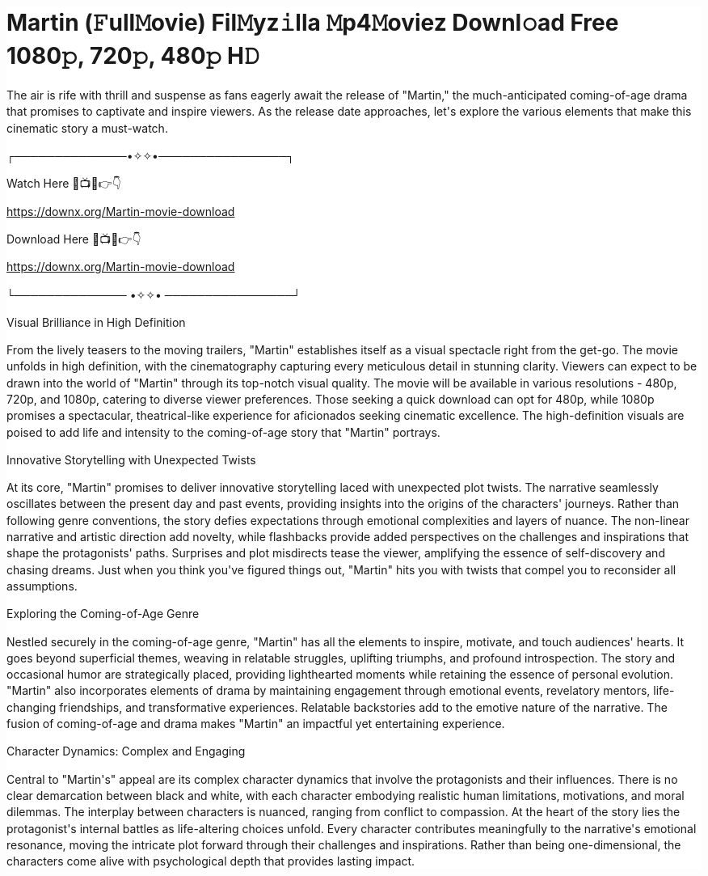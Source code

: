 # Martin (𝙵ull𝙼ovie) Fil𝙼yz𝚒lla 𝙼p4𝙼oviez Downl𝚘ad Free 1080𝚙, 720𝚙, 480𝚙 H𝙳

The air is rife with thrill and suspense as fans eagerly await the release of "Martin," the much-anticipated coming-of-age drama that promises to captivate and inspire viewers. As the release date approaches, let's explore the various elements that make this cinematic story a must-watch.

┌──────────────•✧✧•────────────────┐

Watch Here 🔴📺📱👉👇

https://downx.org/Martin-movie-download

Download Here 🔴📺📱👉👇

https://downx.org/Martin-movie-download

└────────────── •✧✧• ────────────────┘

Visual Brilliance in High Definition

From the lively teasers to the moving trailers, "Martin" establishes itself as a visual spectacle right from the get-go. The movie unfolds in high definition, with the cinematography capturing every meticulous detail in stunning clarity. Viewers can expect to be drawn into the world of "Martin" through its top-notch visual quality. The movie will be available in various resolutions - 480p, 720p, and 1080p, catering to diverse viewer preferences. Those seeking a quick download can opt for 480p, while 1080p promises a spectacular, theatrical-like experience for aficionados seeking cinematic excellence. The high-definition visuals are poised to add life and intensity to the coming-of-age story that "Martin" portrays.

Innovative Storytelling with Unexpected Twists

At its core, "Martin" promises to deliver innovative storytelling laced with unexpected plot twists. The narrative seamlessly oscillates between the present day and past events, providing insights into the origins of the characters' journeys. Rather than following genre conventions, the story defies expectations through emotional complexities and layers of nuance. The non-linear narrative and artistic direction add novelty, while flashbacks provide added perspectives on the challenges and inspirations that shape the protagonists' paths. Surprises and plot misdirects tease the viewer, amplifying the essence of self-discovery and chasing dreams. Just when you think you've figured things out, "Martin" hits you with twists that compel you to reconsider all assumptions.

Exploring the Coming-of-Age Genre

Nestled securely in the coming-of-age genre, "Martin" has all the elements to inspire, motivate, and touch audiences' hearts. It goes beyond superficial themes, weaving in relatable struggles, uplifting triumphs, and profound introspection. The story and occasional humor are strategically placed, providing lighthearted moments while retaining the essence of personal evolution. "Martin" also incorporates elements of drama by maintaining engagement through emotional events, revelatory mentors, life-changing friendships, and transformative experiences. Relatable backstories add to the emotive nature of the narrative. The fusion of coming-of-age and drama makes "Martin" an impactful yet entertaining experience.

Character Dynamics: Complex and Engaging

Central to "Martin's" appeal are its complex character dynamics that involve the protagonists and their influences. There is no clear demarcation between black and white, with each character embodying realistic human limitations, motivations, and moral dilemmas. The interplay between characters is nuanced, ranging from conflict to compassion. At the heart of the story lies the protagonist's internal battles as life-altering choices unfold. Every character contributes meaningfully to the narrative's emotional resonance, moving the intricate plot forward through their challenges and inspirations. Rather than being one-dimensional, the characters come alive with psychological depth that provides lasting impact.
